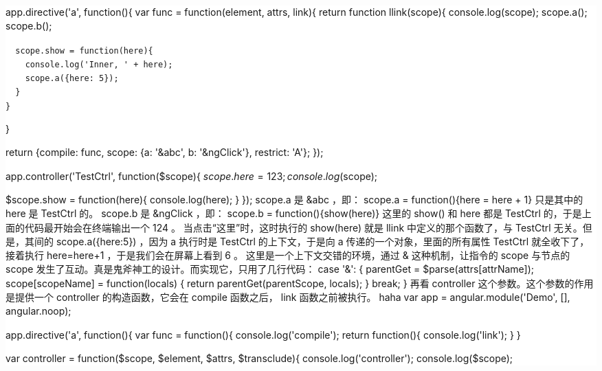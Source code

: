 app.directive('a', function(){
  var func = function(element, attrs, link){
    return function llink(scope){
      console.log(scope);
      scope.a();
      scope.b();

      scope.show = function(here){
        console.log('Inner, ' + here);
        scope.a({here: 5});
      }
    }
  }

  return {compile: func,
          scope: {a: '&abc', b: '&ngClick'},
          restrict: 'A'};
});

app.controller('TestCtrl', function($scope){
  $scope.here = 123;
  console.log($scope);

  $scope.show = function(here){
    console.log(here);
  }
});
scope.a 是 &abc ，即： scope.a = function(){here = here + 1}
只是其中的 here 是 TestCtrl 的。 
scope.b 是 &ngClick ，即： scope.b = function(){show(here)}
这里的 show() 和 here 都是 TestCtrl 的，于是上面的代码最开始会在终端输出一个 124 。 
当点击“这里”时，这时执行的 show(here) 就是 llink 中定义的那个函数了，与 TestCtrl 无关。但是，其间的 scope.a({here:5}) ，因为 a 执行时是 TestCtrl 的上下文，于是向 a 传递的一个对象，里面的所有属性 TestCtrl 就全收下了，接着执行 here=here+1 ，于是我们会在屏幕上看到 6 。 
这里是一个上下文交错的环境，通过 & 这种机制，让指令的 scope 与节点的 scope 发生了互动。真是鬼斧神工的设计。而实现它，只用了几行代码： 
case '&': {
  parentGet = $parse(attrs[attrName]);
  scope[scopeName] = function(locals) {
    return parentGet(parentScope, locals);
  }
  break;
}
再看 controller 这个参数。这个参数的作用是提供一个 controller 的构造函数，它会在 compile 函数之后， link 函数之前被执行。 
<a>haha</a>
var app = angular.module('Demo', [], angular.noop);

app.directive('a', function(){
  var func = function(){
    console.log('compile');
    return function(){
      console.log('link');
    }
  }

  var controller = function($scope, $element, $attrs, $transclude){
    console.log('controller');
    console.log($scope);
